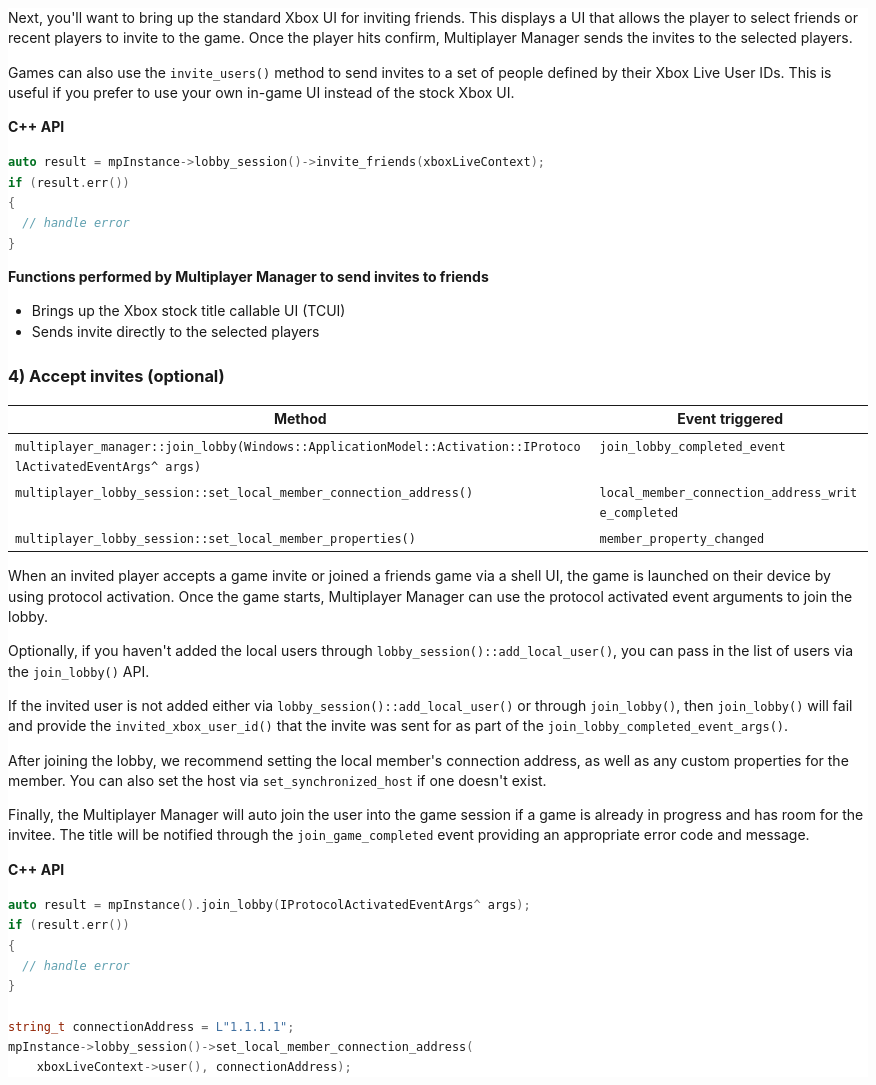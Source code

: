 Next, you'll want to bring up the standard Xbox UI for inviting friends.
This displays a UI that allows the player to select friends  or recent players to invite to the game.
Once the player hits confirm, Multiplayer Manager sends the invites to the selected players.

Games can also use the `invite_users()` method to send invites to a set of people defined by their Xbox Live User IDs.
This is useful if you prefer to use your own in-game UI instead of the stock Xbox UI.

**C++ API**
```cpp
auto result = mpInstance->lobby_session()->invite_friends(xboxLiveContext);
if (result.err())
{
  // handle error
}
```

**Functions performed by Multiplayer Manager to send invites to friends**

* Brings up the Xbox stock title callable UI (TCUI)
* Sends invite directly to the selected players


### 4) Accept invites (optional) <a name="accept-invites">

| Method | Event triggered |
| -----|----------------|
| `multiplayer_manager::join_lobby(Windows::ApplicationModel::Activation::IProtocolActivatedEventArgs^ args)` | `join_lobby_completed_event` |
| `multiplayer_lobby_session::set_local_member_connection_address()` | `local_member_connection_address_write_completed ` |
| `multiplayer_lobby_session::set_local_member_properties()` | `member_property_changed` |

When an invited player accepts a game invite or joined a friends game via a shell UI, the game is launched on their device by using protocol activation.
Once the game starts, Multiplayer Manager can use the protocol activated event arguments to join the lobby.

Optionally, if you haven't added the local users through `lobby_session()::add_local_user()`, you can pass in the list of users via the `join_lobby()` API.

If the invited user is not added either via `lobby_session()::add_local_user()` or through `join_lobby()`, then `join_lobby()` will fail and provide the `invited_xbox_user_id()` that the invite was sent for as part of the `join_lobby_completed_event_args()`.

After joining the lobby, we recommend setting the local member's connection address, as well as any custom properties for the member.
You can also set the host via `set_synchronized_host` if one doesn't exist.

Finally, the Multiplayer Manager will auto join the user into the game session if a game is already in progress and has room for the invitee.
The title will be notified through the `join_game_completed` event providing an appropriate error code and message.

**C++ API**
```cpp
auto result = mpInstance().join_lobby(IProtocolActivatedEventArgs^ args);
if (result.err())
{
  // handle error
}

string_t connectionAddress = L"1.1.1.1";
mpInstance->lobby_session()->set_local_member_connection_address(
    xboxLiveContext->user(), connectionAddress);

```
